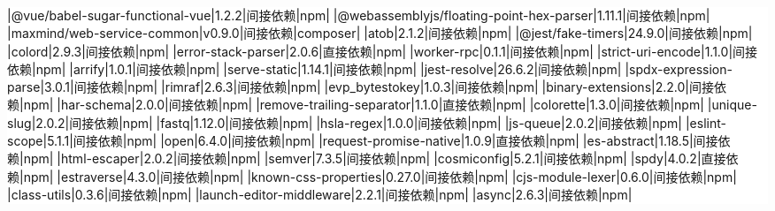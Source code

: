 |@vue/babel-sugar-functional-vue|1.2.2|间接依赖|npm|
|@webassemblyjs/floating-point-hex-parser|1.11.1|间接依赖|npm|
|maxmind/web-service-common|v0.9.0|间接依赖|composer|
|atob|2.1.2|间接依赖|npm|
|@jest/fake-timers|24.9.0|间接依赖|npm|
|colord|2.9.3|间接依赖|npm|
|error-stack-parser|2.0.6|直接依赖|npm|
|worker-rpc|0.1.1|间接依赖|npm|
|strict-uri-encode|1.1.0|间接依赖|npm|
|arrify|1.0.1|间接依赖|npm|
|serve-static|1.14.1|间接依赖|npm|
|jest-resolve|26.6.2|间接依赖|npm|
|spdx-expression-parse|3.0.1|间接依赖|npm|
|rimraf|2.6.3|间接依赖|npm|
|evp_bytestokey|1.0.3|间接依赖|npm|
|binary-extensions|2.2.0|间接依赖|npm|
|har-schema|2.0.0|间接依赖|npm|
|remove-trailing-separator|1.1.0|直接依赖|npm|
|colorette|1.3.0|间接依赖|npm|
|unique-slug|2.0.2|间接依赖|npm|
|fastq|1.12.0|间接依赖|npm|
|hsla-regex|1.0.0|间接依赖|npm|
|js-queue|2.0.2|间接依赖|npm|
|eslint-scope|5.1.1|间接依赖|npm|
|open|6.4.0|间接依赖|npm|
|request-promise-native|1.0.9|直接依赖|npm|
|es-abstract|1.18.5|间接依赖|npm|
|html-escaper|2.0.2|间接依赖|npm|
|semver|7.3.5|间接依赖|npm|
|cosmiconfig|5.2.1|间接依赖|npm|
|spdy|4.0.2|直接依赖|npm|
|estraverse|4.3.0|间接依赖|npm|
|known-css-properties|0.27.0|间接依赖|npm|
|cjs-module-lexer|0.6.0|间接依赖|npm|
|class-utils|0.3.6|间接依赖|npm|
|launch-editor-middleware|2.2.1|间接依赖|npm|
|async|2.6.3|间接依赖|npm|